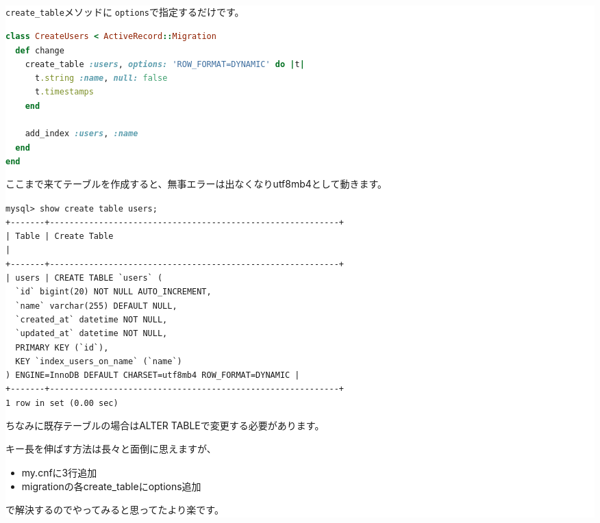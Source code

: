`create_table`メソッドに `options`で指定するだけです。

```ruby
class CreateUsers < ActiveRecord::Migration
  def change
    create_table :users, options: 'ROW_FORMAT=DYNAMIC' do |t|
      t.string :name, null: false
      t.timestamps
    end

    add_index :users, :name
  end
end

```

ここまで来てテーブルを作成すると、無事エラーは出なくなりutf8mb4として動きます。

```
mysql> show create table users;
+-------+-----------------------------------------------------------+
| Table | Create Table                                                                                                                                                                                                                                                                                    |
+-------+-----------------------------------------------------------+
| users | CREATE TABLE `users` (
  `id` bigint(20) NOT NULL AUTO_INCREMENT,
  `name` varchar(255) DEFAULT NULL,
  `created_at` datetime NOT NULL,
  `updated_at` datetime NOT NULL,
  PRIMARY KEY (`id`),
  KEY `index_users_on_name` (`name`)
) ENGINE=InnoDB DEFAULT CHARSET=utf8mb4 ROW_FORMAT=DYNAMIC |
+-------+-----------------------------------------------------------+
1 row in set (0.00 sec)
```

ちなみに既存テーブルの場合はALTER TABLEで変更する必要があります。

キー長を伸ばす方法は長々と面倒に思えますが、

* my.cnfに3行追加
* migrationの各create_tableにoptions追加

で解決するのでやってみると思ってたより楽です。
